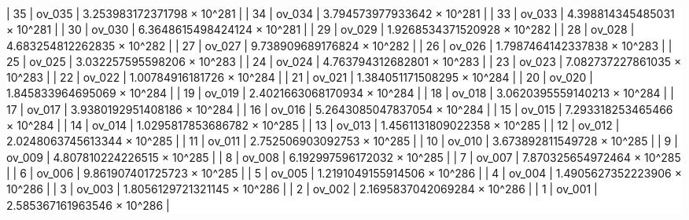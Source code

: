 | 35 | ov_035 | 3.253983172371798 × 10^281 |
| 34 | ov_034 | 3.794573977933642 × 10^281 |
| 33 | ov_033 | 4.398814345485031 × 10^281 |
| 30 | ov_030 | 6.3648615498424124 × 10^281 |
| 29 | ov_029 | 1.9268534371520928 × 10^282 |
| 28 | ov_028 | 4.683254812262835 × 10^282 |
| 27 | ov_027 | 9.738909689176824 × 10^282 |
| 26 | ov_026 | 1.7987464142337838 × 10^283 |
| 25 | ov_025 | 3.032257595598206 × 10^283 |
| 24 | ov_024 | 4.763794312682801 × 10^283 |
| 23 | ov_023 | 7.082737227861035 × 10^283 |
| 22 | ov_022 | 1.00784916181726 × 10^284 |
| 21 | ov_021 | 1.384051171508295 × 10^284 |
| 20 | ov_020 | 1.845833964695069 × 10^284 |
| 19 | ov_019 | 2.4021663068170934 × 10^284 |
| 18 | ov_018 | 3.0620395559140213 × 10^284 |
| 17 | ov_017 | 3.9380192951408186 × 10^284 |
| 16 | ov_016 | 5.2643085047837054 × 10^284 |
| 15 | ov_015 | 7.293318253465466 × 10^284 |
| 14 | ov_014 | 1.0295817853686782 × 10^285 |
| 13 | ov_013 | 1.4561131809022358 × 10^285 |
| 12 | ov_012 | 2.0248063745613344 × 10^285 |
| 11 | ov_011 | 2.752506903092753 × 10^285 |
| 10 | ov_010 | 3.673892811549728 × 10^285 |
| 9 | ov_009 | 4.807810224226515 × 10^285 |
| 8 | ov_008 | 6.192997596172032 × 10^285 |
| 7 | ov_007 | 7.870325654972464 × 10^285 |
| 6 | ov_006 | 9.861907401725723 × 10^285 |
| 5 | ov_005 | 1.2191049155914506 × 10^286 |
| 4 | ov_004 | 1.4905627352223906 × 10^286 |
| 3 | ov_003 | 1.8056129721321145 × 10^286 |
| 2 | ov_002 | 2.1695837042069284 × 10^286 |
| 1 | ov_001 | 2.585367161963546 × 10^286 |

